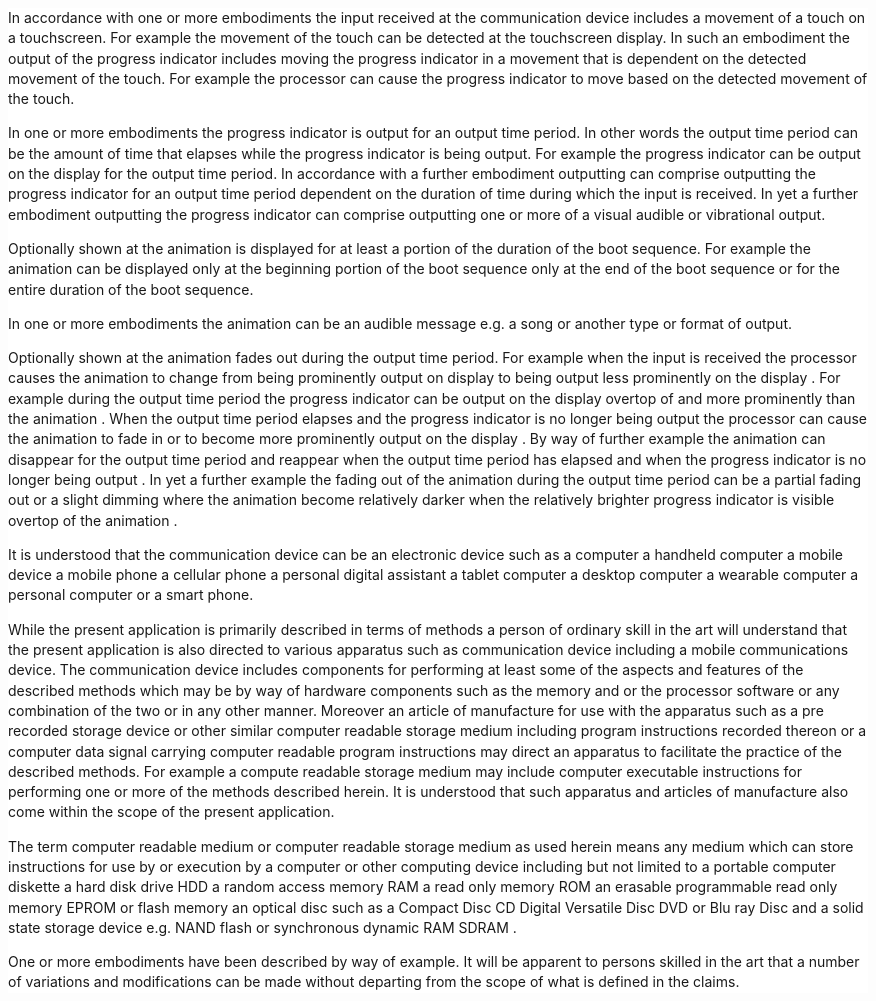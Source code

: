 In accordance with one or more embodiments the input received at the communication device includes a movement of a touch on a touchscreen. For example the movement of the touch can be detected at the touchscreen display. In such an embodiment the output of the progress indicator includes moving the progress indicator in a movement that is dependent on the detected movement of the touch. For example the processor can cause the progress indicator to move based on the detected movement of the touch.

In one or more embodiments the progress indicator is output for an output time period. In other words the output time period can be the amount of time that elapses while the progress indicator is being output. For example the progress indicator can be output on the display for the output time period. In accordance with a further embodiment outputting can comprise outputting the progress indicator for an output time period dependent on the duration of time during which the input is received. In yet a further embodiment outputting the progress indicator can comprise outputting one or more of a visual audible or vibrational output.

Optionally shown at the animation is displayed for at least a portion of the duration of the boot sequence. For example the animation can be displayed only at the beginning portion of the boot sequence only at the end of the boot sequence or for the entire duration of the boot sequence.

In one or more embodiments the animation can be an audible message e.g. a song or another type or format of output.

Optionally shown at the animation fades out during the output time period. For example when the input is received the processor causes the animation to change from being prominently output on display to being output less prominently on the display . For example during the output time period the progress indicator can be output on the display overtop of and more prominently than the animation . When the output time period elapses and the progress indicator is no longer being output the processor can cause the animation to fade in or to become more prominently output on the display . By way of further example the animation can disappear for the output time period and reappear when the output time period has elapsed and when the progress indicator is no longer being output . In yet a further example the fading out of the animation during the output time period can be a partial fading out or a slight dimming where the animation become relatively darker when the relatively brighter progress indicator is visible overtop of the animation .

It is understood that the communication device can be an electronic device such as a computer a handheld computer a mobile device a mobile phone a cellular phone a personal digital assistant a tablet computer a desktop computer a wearable computer a personal computer or a smart phone.

While the present application is primarily described in terms of methods a person of ordinary skill in the art will understand that the present application is also directed to various apparatus such as communication device including a mobile communications device. The communication device includes components for performing at least some of the aspects and features of the described methods which may be by way of hardware components such as the memory and or the processor software or any combination of the two or in any other manner. Moreover an article of manufacture for use with the apparatus such as a pre recorded storage device or other similar computer readable storage medium including program instructions recorded thereon or a computer data signal carrying computer readable program instructions may direct an apparatus to facilitate the practice of the described methods. For example a compute readable storage medium may include computer executable instructions for performing one or more of the methods described herein. It is understood that such apparatus and articles of manufacture also come within the scope of the present application.

The term computer readable medium or computer readable storage medium as used herein means any medium which can store instructions for use by or execution by a computer or other computing device including but not limited to a portable computer diskette a hard disk drive HDD a random access memory RAM a read only memory ROM an erasable programmable read only memory EPROM or flash memory an optical disc such as a Compact Disc CD Digital Versatile Disc DVD or Blu ray Disc and a solid state storage device e.g. NAND flash or synchronous dynamic RAM SDRAM .

One or more embodiments have been described by way of example. It will be apparent to persons skilled in the art that a number of variations and modifications can be made without departing from the scope of what is defined in the claims.

